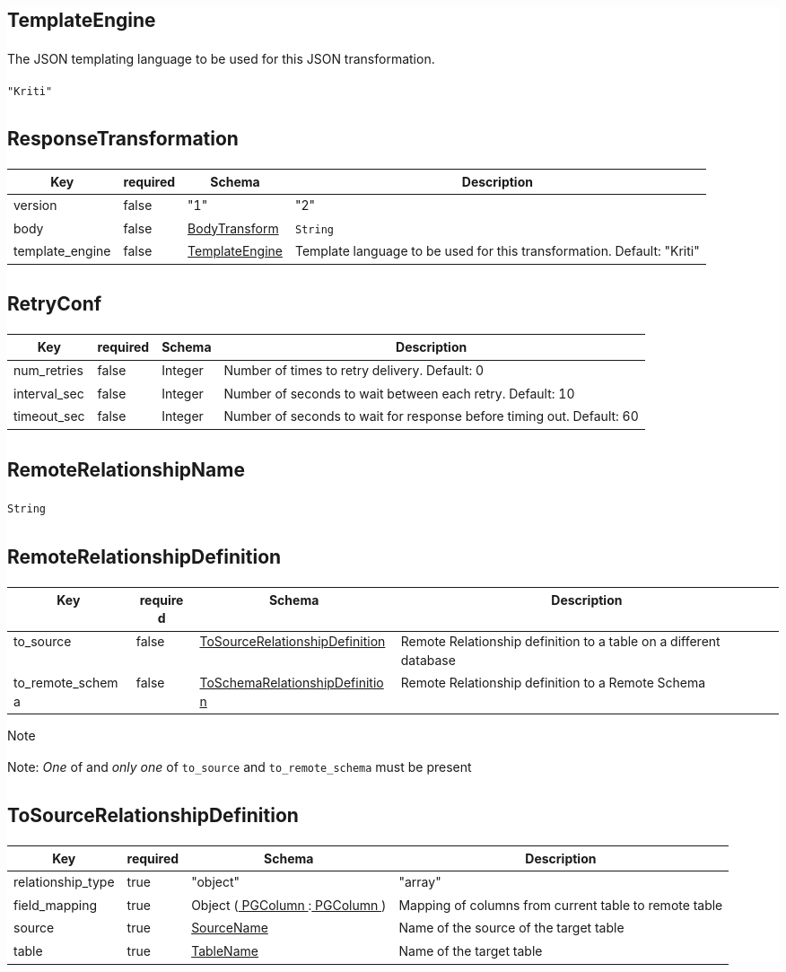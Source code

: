 
## TemplateEngine​

The JSON templating language to be used for this JSON transformation.

`"Kriti"`

## ResponseTransformation​

| Key | required | Schema | Description |
|---|---|---|---|
| version | false | "1"|"2" | Sets the *RequestTransformation* schema version. Version *1* uses a *String* for the *body* field and Version *2* takes a[ BodyTransform ](https://hasura.io/docs/latest/api-reference/syntax-defs/#graphqlname/#bodytransform). Defaults to version *1* . |
| body | false | [ BodyTransform ](https://hasura.io/docs/latest/api-reference/syntax-defs/#graphqlname/#bodytransform)| `String`  | A template script for transforming the response body. |
| template_engine | false | [ TemplateEngine ](https://hasura.io/docs/latest/api-reference/syntax-defs/#graphqlname/#templateengine) | Template language to be used for this transformation. Default: "Kriti" |


## RetryConf​

| Key | required | Schema | Description |
|---|---|---|---|
| num_retries | false | Integer | Number of times to retry delivery. Default: 0 |
| interval_sec | false | Integer | Number of seconds to wait between each retry. Default: 10 |
| timeout_sec | false | Integer | Number of seconds to wait for response before timing out. Default: 60 |


## RemoteRelationshipName​

`String`

## RemoteRelationshipDefinition​

| Key | required | Schema | Description |
|---|---|---|---|
| to_source | false | [ ToSourceRelationshipDefinition ](https://hasura.io/docs/latest/api-reference/syntax-defs/#graphqlname/#tosourcerelationshipdefinition) | Remote Relationship definition to a table on a different database |
| to_remote_schema | false | [ ToSchemaRelationshipDefinition ](https://hasura.io/docs/latest/api-reference/syntax-defs/#graphqlname/#toschemarelationshipdefinition) | Remote Relationship definition to a Remote Schema |


Note

Note: *One* of and *only one* of `to_source` and `to_remote_schema` must be present

## ToSourceRelationshipDefinition​

| Key | required | Schema | Description |
|---|---|---|---|
| relationship_type | true | "object"|"array" | The type of the relationship |
| field_mapping | true | Object ([ PGColumn ](https://hasura.io/docs/latest/api-reference/syntax-defs/#graphqlname/#pgcolumn):[ PGColumn ](https://hasura.io/docs/latest/api-reference/syntax-defs/#graphqlname/#pgcolumn)) | Mapping of columns from current table to remote table |
| source | true | [ SourceName ](https://hasura.io/docs/latest/api-reference/syntax-defs/#graphqlname/#sourcename) | Name of the source of the target table |
| table | true | [ TableName ](https://hasura.io/docs/latest/api-reference/syntax-defs/#graphqlname/#tablename) | Name of the target table |
